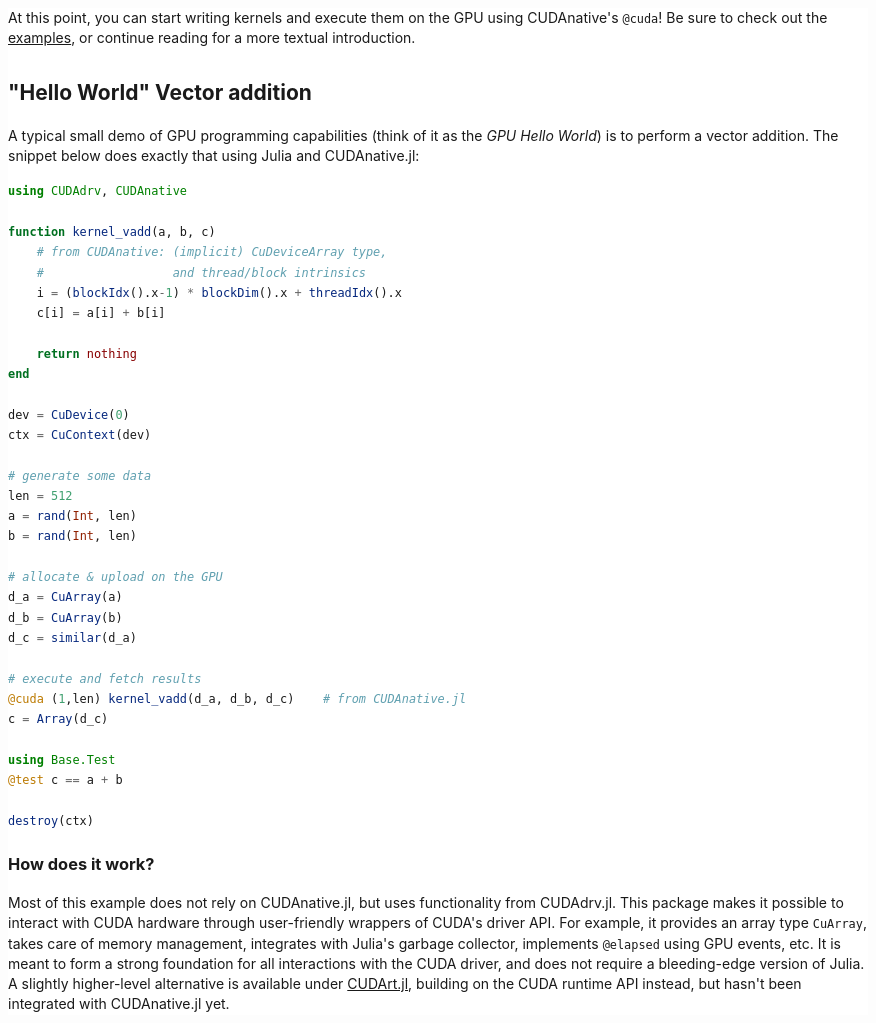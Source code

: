 At this point, you can start writing kernels and execute them on the GPU using CUDAnative's
`@cuda`! Be sure to check out the
[examples](https://github.com/JuliaGPU/CUDAnative.jl/tree/master/examples), or continue
reading for a more textual introduction.



## "Hello World" Vector addition

A typical small demo of GPU programming capabilities (think of it as the *GPU Hello World*)
is to perform a vector addition. The snippet below does exactly that using Julia and
CUDAnative.jl:

```julia
using CUDAdrv, CUDAnative

function kernel_vadd(a, b, c)
    # from CUDAnative: (implicit) CuDeviceArray type,
    #                  and thread/block intrinsics
    i = (blockIdx().x-1) * blockDim().x + threadIdx().x
    c[i] = a[i] + b[i]

    return nothing
end

dev = CuDevice(0)
ctx = CuContext(dev)

# generate some data
len = 512
a = rand(Int, len)
b = rand(Int, len)

# allocate & upload on the GPU
d_a = CuArray(a)
d_b = CuArray(b)
d_c = similar(d_a)

# execute and fetch results
@cuda (1,len) kernel_vadd(d_a, d_b, d_c)    # from CUDAnative.jl
c = Array(d_c)

using Base.Test
@test c == a + b

destroy(ctx)
```


### How does it work?

Most of this example does not rely on CUDAnative.jl, but uses functionality from CUDAdrv.jl.
This package makes it possible to interact with CUDA hardware through user-friendly wrappers
of CUDA's driver API. For example, it provides an array type `CuArray`, takes care of memory
management, integrates with Julia's garbage collector, implements `@elapsed` using GPU
events, etc. It is meant to form a strong foundation for all interactions with the CUDA
driver, and does not require a bleeding-edge version of Julia. A slightly higher-level
alternative is available under [CUDArt.jl](https://github.com/JuliaGPU/CUDArt.jl), building
on the CUDA runtime API instead, but hasn't been integrated with CUDAnative.jl yet.


[^2]: The measurements include memory transfer time, which is why a CPU implementation was not included (realistically, data would be kept on the GPU as long as possible, making it an unfair comparison).
[^3]: Bounds-checked arrays are not supported yet, due to [a bug in the NVIDIA PTX compiler](https://github.com/JuliaGPU/CUDAnative.jl/issues/4).
[^1]: See the [README]({{page.cudanative_tree}}/README.md#object-arguments) for a note on how expensive this currently is.